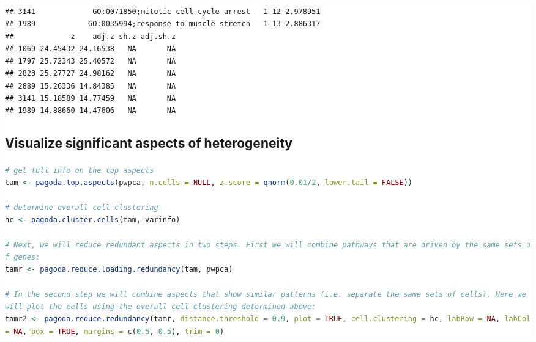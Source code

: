     ## 3141             GO:0071850;mitotic cell cycle arrest   1 12 2.978951
    ## 1989            GO:0035994;response to muscle stretch   1 13 2.886317
    ##             z    adj.z sh.z adj.sh.z
    ## 1069 24.45432 24.16538   NA       NA
    ## 1797 25.72343 25.40572   NA       NA
    ## 2823 25.27727 24.98162   NA       NA
    ## 2889 15.26336 14.84385   NA       NA
    ## 3141 15.18589 14.77459   NA       NA
    ## 1989 14.88660 14.47606   NA       NA

Visualize significant aspects of heterogeneity
----------------------------------------------

``` r
# get full info on the top aspects
tam <- pagoda.top.aspects(pwpca, n.cells = NULL, z.score = qnorm(0.01/2, lower.tail = FALSE))

# determine overall cell clustering
hc <- pagoda.cluster.cells(tam, varinfo)

# Next, we will reduce redundant aspects in two steps. First we will combine pathways that are driven by the same sets of genes:
tamr <- pagoda.reduce.loading.redundancy(tam, pwpca)

# In the second step we will combine aspects that show similar patterns (i.e. separate the same sets of cells). Here we will plot the cells using the overall cell clustering determined above:
tamr2 <- pagoda.reduce.redundancy(tamr, distance.threshold = 0.9, plot = TRUE, cell.clustering = hc, labRow = NA, labCol = NA, box = TRUE, margins = c(0.5, 0.5), trim = 0)
```
